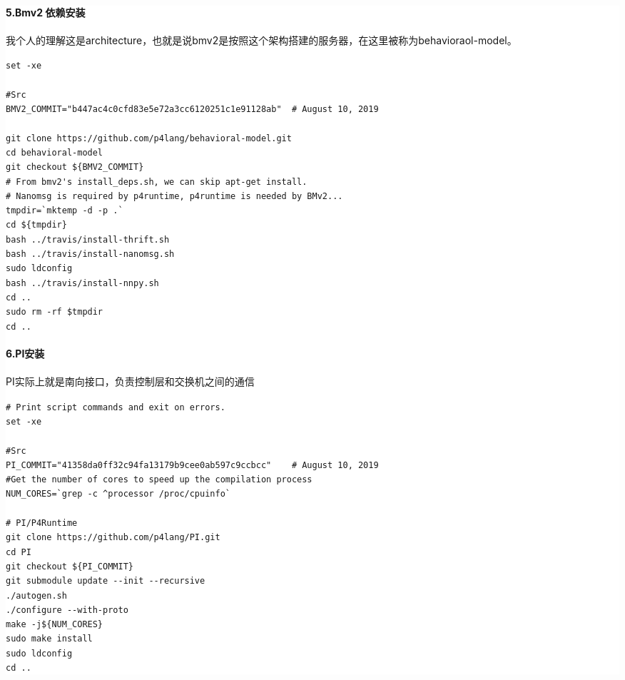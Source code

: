 #### 5.Bmv2 依赖安装

我个人的理解这是architecture，也就是说bmv2是按照这个架构搭建的服务器，在这里被称为behavioraol-model。

```
set -xe

#Src 
BMV2_COMMIT="b447ac4c0cfd83e5e72a3cc6120251c1e91128ab"  # August 10, 2019

git clone https://github.com/p4lang/behavioral-model.git
cd behavioral-model
git checkout ${BMV2_COMMIT}
# From bmv2's install_deps.sh, we can skip apt-get install.
# Nanomsg is required by p4runtime, p4runtime is needed by BMv2...
tmpdir=`mktemp -d -p .`
cd ${tmpdir}
bash ../travis/install-thrift.sh
bash ../travis/install-nanomsg.sh
sudo ldconfig
bash ../travis/install-nnpy.sh
cd ..
sudo rm -rf $tmpdir
cd ..
```



#### 6.PI安装

PI实际上就是南向接口，负责控制层和交换机之间的通信

```
# Print script commands and exit on errors.
set -xe

#Src 
PI_COMMIT="41358da0ff32c94fa13179b9cee0ab597c9ccbcc"    # August 10, 2019
#Get the number of cores to speed up the compilation process
NUM_CORES=`grep -c ^processor /proc/cpuinfo`

# PI/P4Runtime
git clone https://github.com/p4lang/PI.git
cd PI
git checkout ${PI_COMMIT}
git submodule update --init --recursive
./autogen.sh
./configure --with-proto
make -j${NUM_CORES}
sudo make install
sudo ldconfig
cd ..
```

